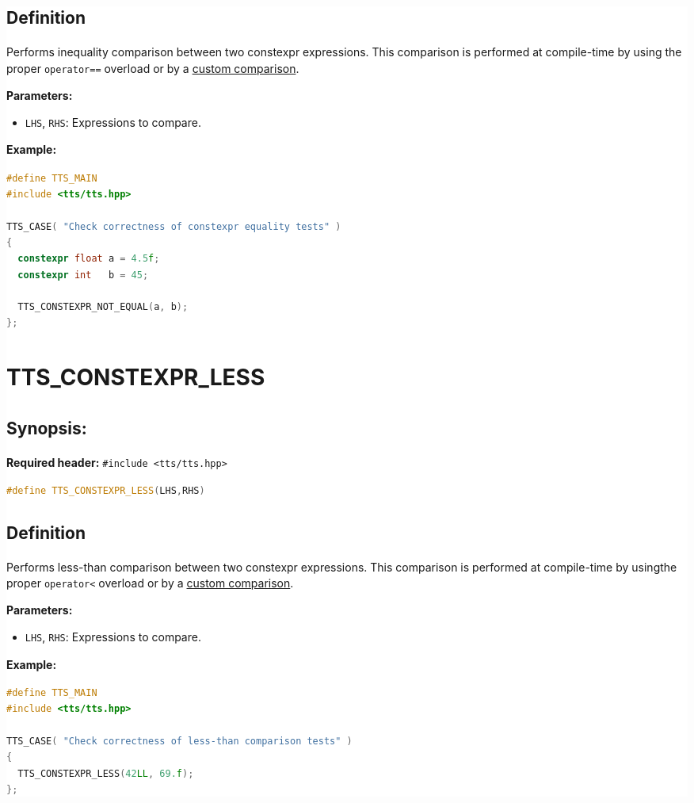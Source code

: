 ## Definition
Performs inequality comparison between two constexpr expressions.
This comparison is performed at compile-time by using the proper `operator==` overload or by a
[custom comparison](https://github.com/jfalcou/tts/wiki/Customization-Points#custom-equality-comparison).

**Parameters:**
  + `LHS`, `RHS`:  Expressions to compare.

**Example:**

~~~~~~~~~~~~~~~~~~~~~~~~~~~~~~~~~~~~~~~~ c++
#define TTS_MAIN
#include <tts/tts.hpp>

TTS_CASE( "Check correctness of constexpr equality tests" )
{
  constexpr float a = 4.5f;
  constexpr int   b = 45;

  TTS_CONSTEXPR_NOT_EQUAL(a, b);
};
~~~~~~~~~~~~~~~~~~~~~~~~~~~~~~~~~~~~~~~~

# TTS_CONSTEXPR_LESS

## Synopsis:
**Required header:** `#include <tts/tts.hpp>`
~~~~~~~~~~~~~~~~~~~~~~~~~~~~~~~~~~~~~~~~ c++
#define TTS_CONSTEXPR_LESS(LHS,RHS)
~~~~~~~~~~~~~~~~~~~~~~~~~~~~~~~~~~~~~~~~

## Definition
Performs less-than comparison between two constexpr expressions.
This comparison is performed at compile-time by usingthe proper `operator<` overload or by a
[custom comparison](https://github.com/jfalcou/tts/wiki/Customization-Points#custom-ordering).

**Parameters:**
  + `LHS`, `RHS`:  Expressions to compare.

**Example:**

~~~~~~~~~~~~~~~~~~~~~~~~~~~~~~~~~~~~~~~~ c++
#define TTS_MAIN
#include <tts/tts.hpp>

TTS_CASE( "Check correctness of less-than comparison tests" )
{
  TTS_CONSTEXPR_LESS(42LL, 69.f);
};
~~~~~~~~~~~~~~~~~~~~~~~~~~~~~~~~~~~~~~~~
